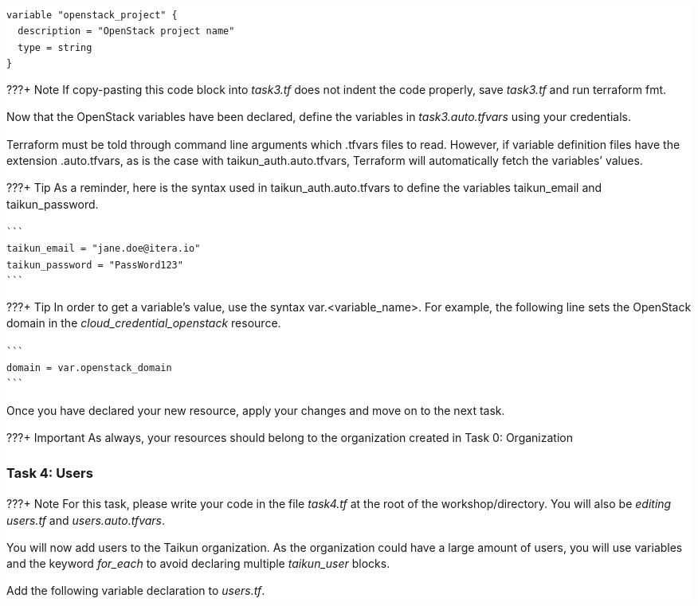 ```
variable "openstack_project" {
  description = "OpenStack project name"
  type = string
}
```

???+ Note
    If copy-pasting this code block into *task3.tf* does not indent the code properly, save *task3.tf* and run
    terraform fmt.

Now that the OpenStack variables have been declared, define the variables in *task3.auto.tfvars* using your
credentials.

Terraform must be told through command line arguments which .tfvars files to read. However, if variable
definition files have the extension .auto.tfvars, as is the case with taikun_auth.auto.tfvars, Terraform
will automatically fetch the variables’ values.

???+ Tip
    As a reminder, here is the syntax used in taikun_auth.auto.tfvars to define the variables
    taikun_email and taikun_password.
    
    ```
    taikun_email = "jane.doe@itera.io"
    taikun_password = "PassWord123"
    ```

???+ Tip
    In order to get a variable’s value, use the syntax var.<variable_name>. For example, the following line
    sets the OpenStack domain in the *cloud_credential_openstack* resource.
     
    ```
    domain = var.openstack_domain
    ```

Once you have declared your new resource, apply your changes and move on to the next task.

???+ Important
    As always, your resources should belong to the organization created in Task 0: Organization

### **Task 4: Users**

???+ Note
    For this task, please write your code in the file *task4.tf* at the root of the workshop/directory.
    You will also be *editing users.tf* and *users.auto.tfvars*.

You will now add users to the Taikun organization. As the organization could have a large amount of users, you
will use variables and the keyword *for_each* to avoid declaring multiple *taikun_user* blocks.

Add the following variable declaration to *users.tf*.
